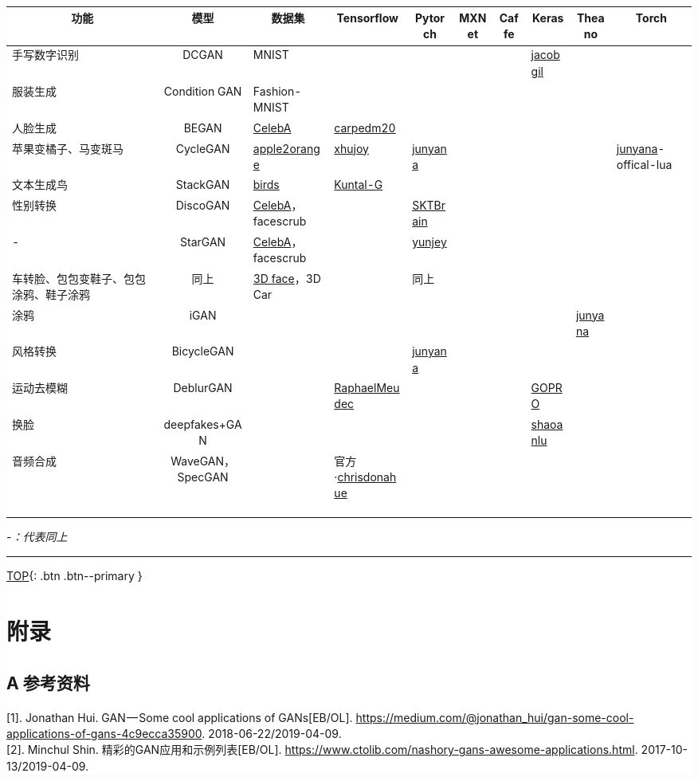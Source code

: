| 功能 | 模型 | 数据集 | Tensorflow | Pytorch | MXNet | Caffe | Keras | Theano | Torch |
| --- | :-: | --- | --- | --- | --- | --- | --- | --- | ---
| 手写数字识别 | DCGAN | MNIST |  |  |  |  | [jacobgil](https://github.com/jacobgil/keras-dcgan) |  |  |
| 服装生成 | Condition GAN | Fashion-MNIST |  |  |  |  |  |  |  |
| 人脸生成 | BEGAN | [CelebA](http://mmlab.ie.cuhk.edu.hk/projects/CelebA.html) | [carpedm20](https://github.com/carpedm20/BEGAN-tensorflow) |  |  |  |  |  |  |
| 苹果变橘子、马变斑马 | CycleGAN | [apple2orange](https://people.eecs.berkeley.edu/~taesung_park/CycleGAN/datasets/) | [xhujoy](https://github.com/xhujoy/CycleGAN-tensorflow) | [junyana](https://github.com/junyanz/pytorch-CycleGAN-and-pix2pix)  |  |  |  |  | [junyana](https://github.com/junyanz/CycleGAN)-offical-lua |
| 文本生成鸟 | StackGAN | [birds](http://www.vision.caltech.edu/visipedia/CUB-200-2011.html) | [Kuntal-G](https://github.com/Kuntal-G/StackGAN) |  |  |  |  |  |  |
| 性别转换 | DiscoGAN | [CelebA](http://mmlab.ie.cuhk.edu.hk/projects/CelebA.html)，facescrub |  | [SKTBrain](https://github.com/SKTBrain/DiscoGAN) |  |  |  |  |  |
| - | StarGAN | [CelebA](http://mmlab.ie.cuhk.edu.hk/projects/CelebA.html)，facescrub |  | [yunjey](https://github.com/yunjey/stargan) |  |  |  |  |  |
| 车转脸、包包变鞋子、包包涂鸦、鞋子涂鸦 | 同上 | [3D face](https://faces.dmi.unibas.ch/bfm/main.php?nav=1-2&id=downloads)，3D Car |  | 同上 |  |  |  |  |  |
| 涂鸦 | iGAN |  |  |  |  |  |  | [junyana](https://github.com/junyanz/iGAN) |  |
| 风格转换 | BicycleGAN |  |  | [junyana](https://github.com/junyanz/BicycleGAN) |  |  |  |  |  |
| 运动去模糊 | DeblurGAN |  | [RaphaelMeudec](https://github.com/RaphaelMeudec/deblur-gan) |  |  |  | [GOPRO](https://drive.google.com/file/d/1H0PIXvJH4c40pk7ou6nAwoxuR4Qh_Sa2/view?usp=sharing) |  |  |
| 换脸 | deepfakes+GAN |  |  |  |  |  | [shaoanlu](https://github.com/shaoanlu/faceswap-GAN) |  |  |
| 音频合成 | WaveGAN，SpecGAN |  | 官方·[chrisdonahue](https://github.com/chrisdonahue/wavegan) |  |  |  |  |  |  |
|  |  |  |  |  |  |  |  |  |  |
|  |  |  |  |  |  |  |  |  |  |
|  |  |  |  |  |  |  |  |  |  |

*-：代表同上*   


-------------------  
[TOP](#head){: .btn .btn--primary }



# 附录
## A 参考资料
[1]. Jonathan Hui. GAN — Some cool applications of GANs[EB/OL]. <https://medium.com/@jonathan_hui/gan-some-cool-applications-of-gans-4c9ecca35900>. 2018-06-22/2019-04-09.     
[2]. Minchul Shin. 精彩的GAN应用和示例列表[EB/OL]. <https://www.ctolib.com/nashory-gans-awesome-applications.html>. 2017-10-13/2019-04-09.     
